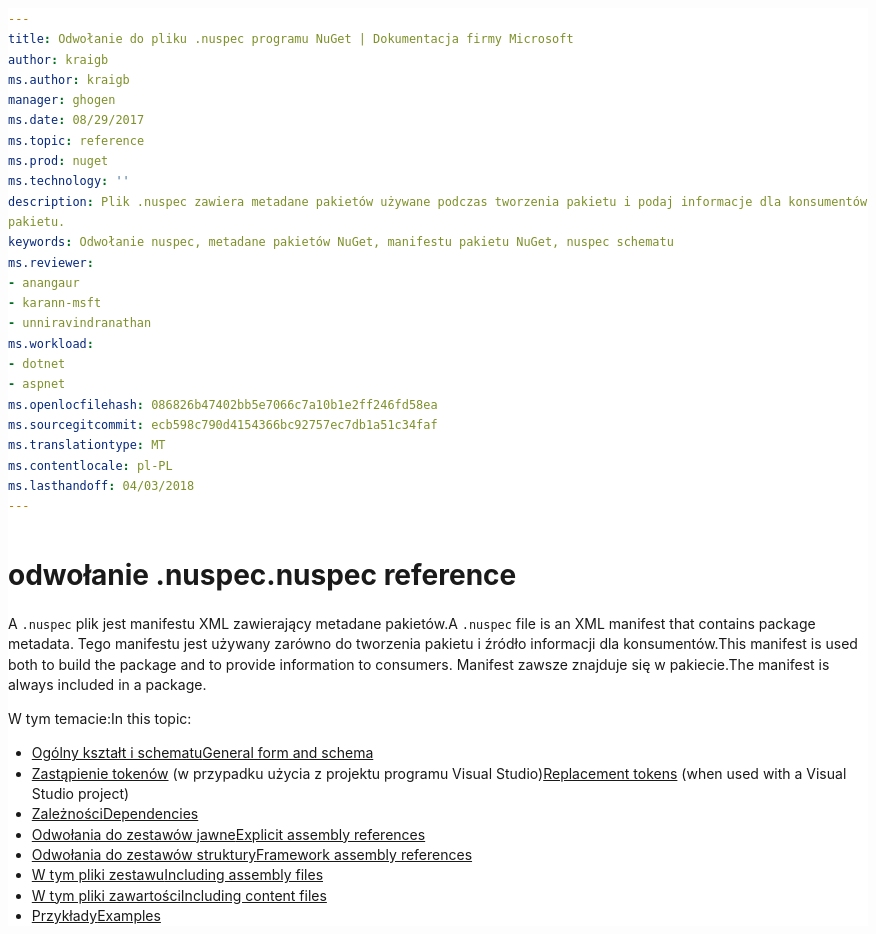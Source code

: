 ```yaml
---
title: Odwołanie do pliku .nuspec programu NuGet | Dokumentacja firmy Microsoft
author: kraigb
ms.author: kraigb
manager: ghogen
ms.date: 08/29/2017
ms.topic: reference
ms.prod: nuget
ms.technology: ''
description: Plik .nuspec zawiera metadane pakietów używane podczas tworzenia pakietu i podaj informacje dla konsumentów pakietu.
keywords: Odwołanie nuspec, metadane pakietów NuGet, manifestu pakietu NuGet, nuspec schematu
ms.reviewer:
- anangaur
- karann-msft
- unniravindranathan
ms.workload:
- dotnet
- aspnet
ms.openlocfilehash: 086826b47402bb5e7066c7a10b1e2ff246fd58ea
ms.sourcegitcommit: ecb598c790d4154366bc92757ec7db1a51c34faf
ms.translationtype: MT
ms.contentlocale: pl-PL
ms.lasthandoff: 04/03/2018
---
```

# <a name="nuspec-reference"></a><span data-ttu-id="339d3-104">odwołanie .nuspec</span><span class="sxs-lookup"><span data-stu-id="339d3-104">.nuspec reference</span></span>

<span data-ttu-id="339d3-105">A `.nuspec` plik jest manifestu XML zawierający metadane pakietów.</span><span class="sxs-lookup"><span data-stu-id="339d3-105">A `.nuspec` file is an XML manifest that contains package metadata.</span></span> <span data-ttu-id="339d3-106">Tego manifestu jest używany zarówno do tworzenia pakietu i źródło informacji dla konsumentów.</span><span class="sxs-lookup"><span data-stu-id="339d3-106">This manifest is used both to build the package and to provide information to consumers.</span></span> <span data-ttu-id="339d3-107">Manifest zawsze znajduje się w pakiecie.</span><span class="sxs-lookup"><span data-stu-id="339d3-107">The manifest is always included in a package.</span></span>

<span data-ttu-id="339d3-108">W tym temacie:</span><span class="sxs-lookup"><span data-stu-id="339d3-108">In this topic:</span></span>

- [<span data-ttu-id="339d3-109">Ogólny kształt i schematu</span><span class="sxs-lookup"><span data-stu-id="339d3-109">General form and schema</span></span>](#general-form-and-schema)
- <span data-ttu-id="339d3-110">[Zastąpienie tokenów](#replacement-tokens) (w przypadku użycia z projektu programu Visual Studio)</span><span class="sxs-lookup"><span data-stu-id="339d3-110">[Replacement tokens](#replacement-tokens) (when used with a Visual Studio project)</span></span>
- [<span data-ttu-id="339d3-111">Zależności</span><span class="sxs-lookup"><span data-stu-id="339d3-111">Dependencies</span></span>](#dependencies)
- [<span data-ttu-id="339d3-112">Odwołania do zestawów jawne</span><span class="sxs-lookup"><span data-stu-id="339d3-112">Explicit assembly references</span></span>](#explicit-assembly-references)
- [<span data-ttu-id="339d3-113">Odwołania do zestawów struktury</span><span class="sxs-lookup"><span data-stu-id="339d3-113">Framework assembly references</span></span>](#framework-assembly-references)
- [<span data-ttu-id="339d3-114">W tym pliki zestawu</span><span class="sxs-lookup"><span data-stu-id="339d3-114">Including assembly files</span></span>](#including-assembly-files)
- [<span data-ttu-id="339d3-115">W tym pliki zawartości</span><span class="sxs-lookup"><span data-stu-id="339d3-115">Including content files</span></span>](#including-content-files)
- [<span data-ttu-id="339d3-116">Przykłady</span><span class="sxs-lookup"><span data-stu-id="339d3-116">Examples</span></span>](#examples)
